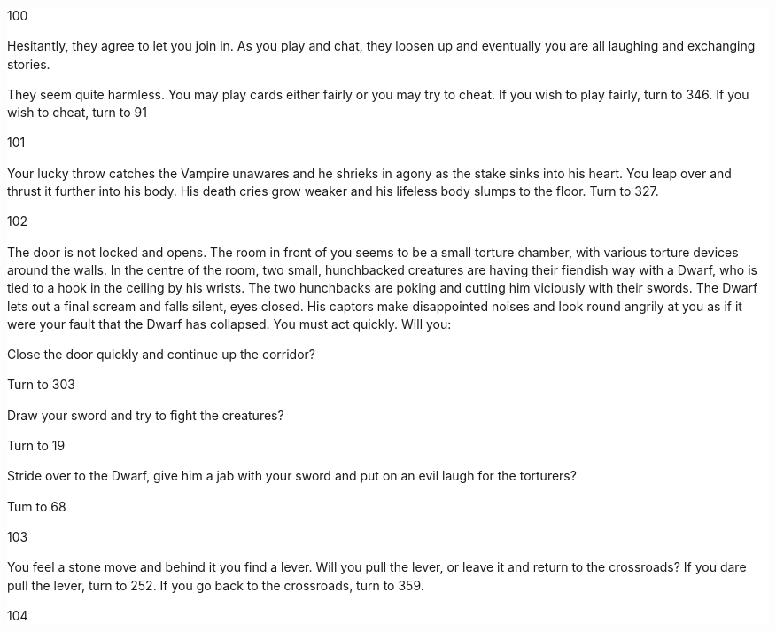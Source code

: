


100


Hesitantly, they agree to let you join in. As you play and chat, they loosen up and eventually you are all laughing and exchanging stories.

They seem quite harmless. You may play cards either fairly or you may try to cheat. If you wish to play fairly, turn to 346. If you wish to cheat, turn to 91





101


Your lucky throw catches the Vampire unawares and he shrieks in agony as the stake sinks into his heart. You leap over and thrust it further into his body. His death cries grow weaker and his lifeless body slumps to the floor. Turn to 327.





102


The door is not locked and opens. The room in front of you seems to be a small torture chamber, with various torture devices around the walls. In the centre of the room, two small, hunchbacked creatures are having their fiendish way with a Dwarf, who is tied to a hook in the ceiling by his wrists. The two hunchbacks are poking and cutting him viciously with their swords. The Dwarf lets out a final scream and falls silent, eyes closed. His captors make disappointed noises and look round angrily at you as if it were your fault that the Dwarf has collapsed. You must act quickly. Will you:

Close the door quickly and continue up the corridor?

Turn to 303



Draw your sword and try to fight the creatures?

Turn to 19



Stride over to the Dwarf, give him a jab with your sword and put on an evil laugh for the torturers?

Tum to 68





103


You feel a stone move and behind it you find a lever. Will you pull the lever, or leave it and return to the crossroads? If you dare pull the lever, turn to 252. If you go back to the crossroads, turn to 359.





104
